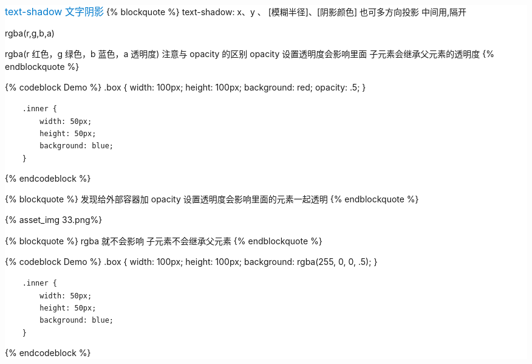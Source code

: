 <left><font color='#007ACC' size='3'>text-shadow 文字阴影</font></left>
{% blockquote %}
text-shadow: x、y 、 [模糊半径]、[阴影颜色] 也可多方向投影 中间用,隔开

rgba(r,g,b,a)

rgba(r 红色，g 绿色，b 蓝色，a 透明度)
注意与 opacity 的区别
opacity 设置透明度会影响里面 子元素会继承父元素的透明度
{% endblockquote %}

{% codeblock Demo %}
.box {
width: 100px;
height: 100px;
background: red;
opacity: .5;
}

        .inner {
            width: 50px;
            height: 50px;
            background: blue;
        }

 <div class="box">
        <div class="inner"></div>
    </div>
{% endcodeblock %}

{% blockquote %}
发现给外部容器加 opacity 设置透明度会影响里面的元素一起透明
{% endblockquote %}

{% asset_img 33.png%}

{% blockquote %}
rgba 就不会影响 子元素不会继承父元素
{% endblockquote %}

{% codeblock Demo %}
.box {
width: 100px;
height: 100px;
background: rgba(255, 0, 0, .5);
}

        .inner {
            width: 50px;
            height: 50px;
            background: blue;
        }

 <div class="box">
        <div class="inner"></div>
    </div>
{% endcodeblock %}
